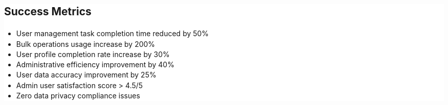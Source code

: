 ## Success Metrics

- User management task completion time reduced by 50%
- Bulk operations usage increase by 200%
- User profile completion rate increase by 30%
- Administrative efficiency improvement by 40%
- User data accuracy improvement by 25%
- Admin user satisfaction score > 4.5/5
- Zero data privacy compliance issues
